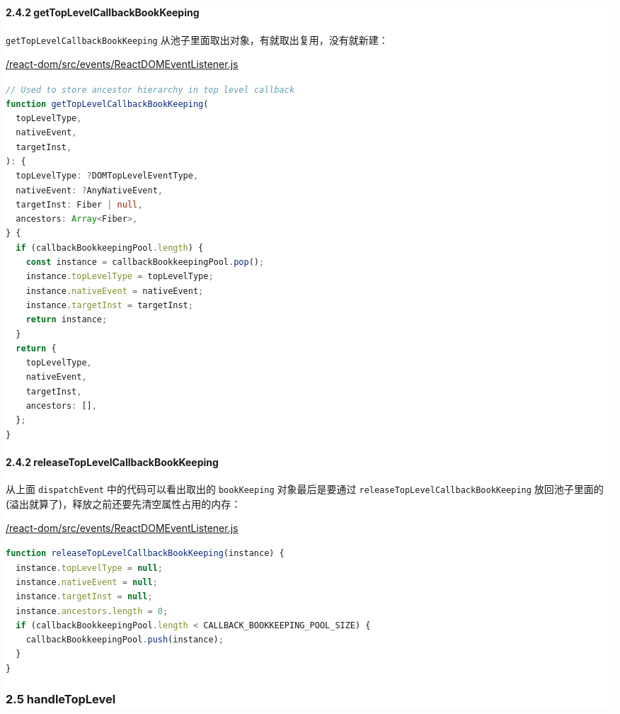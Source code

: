 #### 2.4.2 getTopLevelCallbackBookKeeping

`getTopLevelCallbackBookKeeping` 从池子里面取出对象，有就取出复用，没有就新建：

[/react-dom/src/events/ReactDOMEventListener.js]()

```ts
// Used to store ancestor hierarchy in top level callback
function getTopLevelCallbackBookKeeping(
  topLevelType,
  nativeEvent,
  targetInst,
): {
  topLevelType: ?DOMTopLevelEventType,
  nativeEvent: ?AnyNativeEvent,
  targetInst: Fiber | null,
  ancestors: Array<Fiber>,
} {
  if (callbackBookkeepingPool.length) {
    const instance = callbackBookkeepingPool.pop();
    instance.topLevelType = topLevelType;
    instance.nativeEvent = nativeEvent;
    instance.targetInst = targetInst;
    return instance;
  }
  return {
    topLevelType,
    nativeEvent,
    targetInst,
    ancestors: [],
  };
}
```

#### 2.4.2 releaseTopLevelCallbackBookKeeping

从上面 `dispatchEvent` 中的代码可以看出取出的 `bookKeeping` 对象最后是要通过 `releaseTopLevelCallbackBookKeeping` 放回池子里面的(溢出就算了)，释放之前还要先清空属性占用的内存：

[/react-dom/src/events/ReactDOMEventListener.js]()

```ts
function releaseTopLevelCallbackBookKeeping(instance) {
  instance.topLevelType = null;
  instance.nativeEvent = null;
  instance.targetInst = null;
  instance.ancestors.length = 0;
  if (callbackBookkeepingPool.length < CALLBACK_BOOKKEEPING_POOL_SIZE) {
    callbackBookkeepingPool.push(instance);
  }
}
```

### 2.5 handleTopLevel
